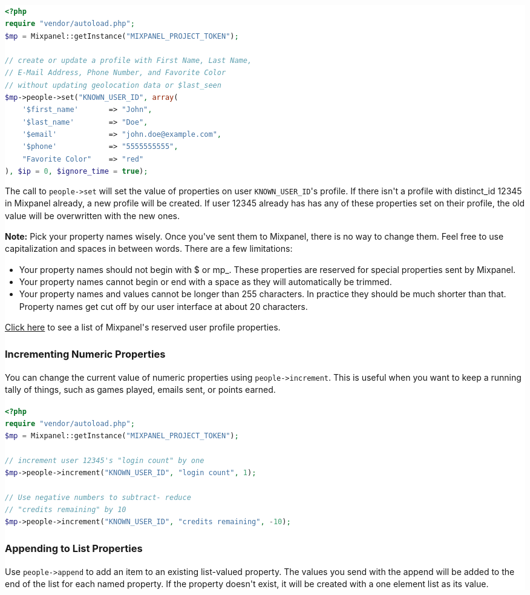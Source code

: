 ```php
<?php
require "vendor/autoload.php";
$mp = Mixpanel::getInstance("MIXPANEL_PROJECT_TOKEN");

// create or update a profile with First Name, Last Name,
// E-Mail Address, Phone Number, and Favorite Color
// without updating geolocation data or $last_seen
$mp->people->set("KNOWN_USER_ID", array(
    '$first_name'       => "John",
    '$last_name'        => "Doe",
    '$email'            => "john.doe@example.com",
    '$phone'            => "5555555555",
    "Favorite Color"    => "red"
), $ip = 0, $ignore_time = true);
```
The call to `people->set` will set the value of properties on user `KNOWN_USER_ID`'s profile. If there isn't a profile with distinct_id 12345 in Mixpanel already, a new profile will be created. If user 12345 already has has any of these properties set on their profile, the old value will be overwritten with the new ones.


**Note:** Pick your property names wisely. Once you've sent them to Mixpanel, there is no way to change them. Feel free to use capitalization and spaces in between words. There are a few limitations:

* Your property names should not begin with $ or mp_. These properties are reserved for special properties sent by Mixpanel.
* Your property names cannot begin or end with a space as they will automatically be trimmed.
* Your property names and values cannot be longer than 255 characters. In practice they should be much shorter than that. Property names get cut off by our user interface at about 20 characters.

[Click here](https://help.mixpanel.com/hc/en-us/articles/360001355266) to see a list of Mixpanel's reserved user profile properties.

### Incrementing Numeric Properties
You can change the current value of numeric properties using `people->increment`. This is useful when you want to keep a running tally of things, such as games played, emails sent, or points earned.

```php
<?php
require "vendor/autoload.php";
$mp = Mixpanel::getInstance("MIXPANEL_PROJECT_TOKEN");

// increment user 12345's "login count" by one
$mp->people->increment("KNOWN_USER_ID", "login count", 1);

// Use negative numbers to subtract- reduce
// "credits remaining" by 10
$mp->people->increment("KNOWN_USER_ID", "credits remaining", -10);
```

### Appending to List Properties
Use `people->append` to add an item to an existing list-valued property. The values you send with the append will be added to the end of the list for each named property. If the property doesn't exist, it will be created with a one element list as its value.
